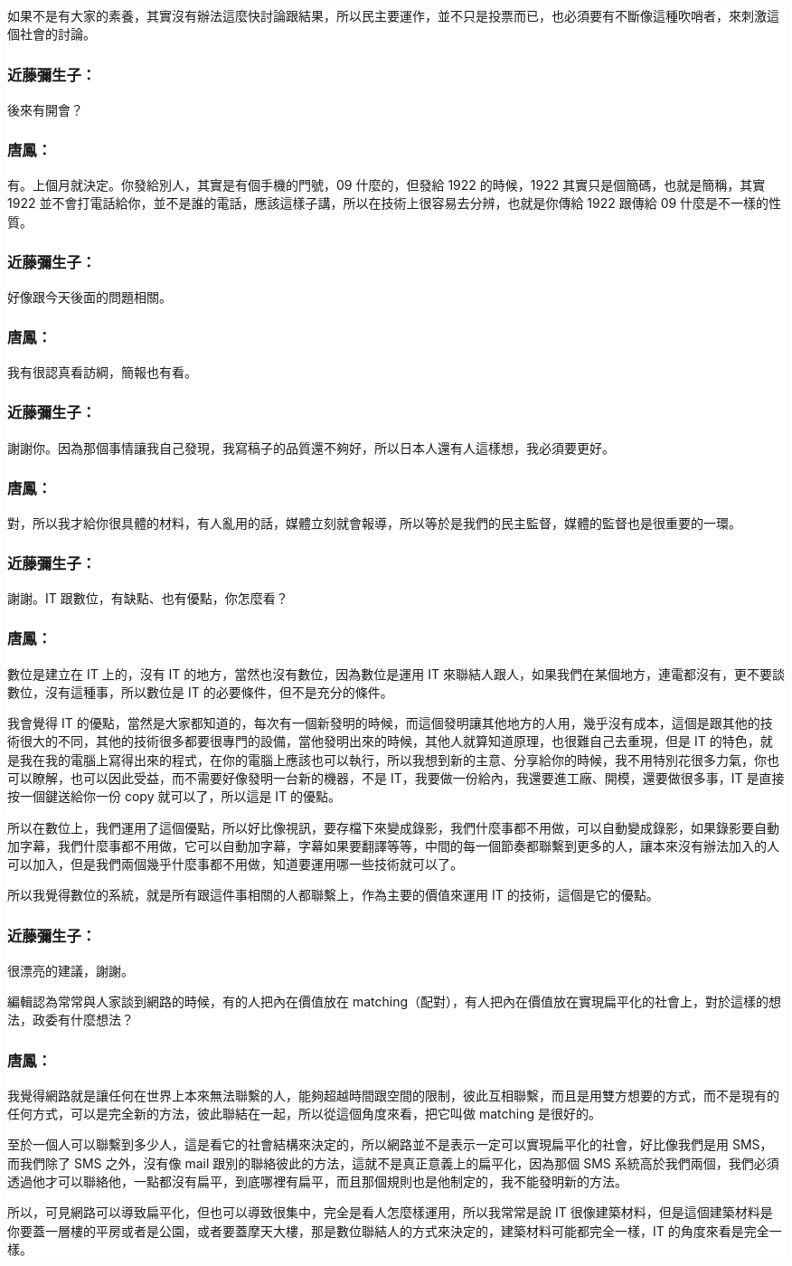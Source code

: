 如果不是有大家的素養，其實沒有辦法這麼快討論跟結果，所以民主要運作，並不只是投票而已，也必須要有不斷像這種吹哨者，來刺激這個社會的討論。

### 近藤彌生子：
後來有開會？

### 唐鳳：
有。上個月就決定。你發給別人，其實是有個手機的門號，09 什麼的，但發給 1922 的時候，1922 其實只是個簡碼，也就是簡稱，其實 1922 並不會打電話給你，並不是誰的電話，應該這樣子講，所以在技術上很容易去分辨，也就是你傳給 1922 跟傳給 09 什麼是不一樣的性質。

### 近藤彌生子：
好像跟今天後面的問題相關。

### 唐鳳：
我有很認真看訪綱，簡報也有看。

### 近藤彌生子：
謝謝你。因為那個事情讓我自己發現，我寫稿子的品質還不夠好，所以日本人還有人這樣想，我必須要更好。

### 唐鳳：
對，所以我才給你很具體的材料，有人亂用的話，媒體立刻就會報導，所以等於是我們的民主監督，媒體的監督也是很重要的一環。

### 近藤彌生子：
謝謝。IT 跟數位，有缺點、也有優點，你怎麼看？

### 唐鳳：
數位是建立在 IT 上的，沒有 IT 的地方，當然也沒有數位，因為數位是運用 IT 來聯結人跟人，如果我們在某個地方，連電都沒有，更不要談數位，沒有這種事，所以數位是 IT 的必要條件，但不是充分的條件。

我會覺得 IT 的優點，當然是大家都知道的，每次有一個新發明的時候，而這個發明讓其他地方的人用，幾乎沒有成本，這個是跟其他的技術很大的不同，其他的技術很多都要很專門的設備，當他發明出來的時候，其他人就算知道原理，也很難自己去重現，但是 IT 的特色，就是我在我的電腦上寫得出來的程式，在你的電腦上應該也可以執行，所以我想到新的主意、分享給你的時候，我不用特別花很多力氣，你也可以瞭解，也可以因此受益，而不需要好像發明一台新的機器，不是 IT，我要做一份給內，我還要進工廠、開模，還要做很多事，IT 是直接按一個鍵送給你一份 copy 就可以了，所以這是 IT 的優點。

所以在數位上，我們運用了這個優點，所以好比像視訊，要存檔下來變成錄影，我們什麼事都不用做，可以自動變成錄影，如果錄影要自動加字幕，我們什麼事都不用做，它可以自動加字幕，字幕如果要翻譯等等，中間的每一個節奏都聯繫到更多的人，讓本來沒有辦法加入的人可以加入，但是我們兩個幾乎什麼事都不用做，知道要運用哪一些技術就可以了。

所以我覺得數位的系統，就是所有跟這件事相關的人都聯繫上，作為主要的價值來運用 IT 的技術，這個是它的優點。

### 近藤彌生子：
很漂亮的建議，謝謝。

編輯認為常常與人家談到網路的時候，有的人把內在價值放在 matching（配對），有人把內在價值放在實現扁平化的社會上，對於這樣的想法，政委有什麼想法？

### 唐鳳：
我覺得網路就是讓任何在世界上本來無法聯繫的人，能夠超越時間跟空間的限制，彼此互相聯繫，而且是用雙方想要的方式，而不是現有的任何方式，可以是完全新的方法，彼此聯結在一起，所以從這個角度來看，把它叫做 matching 是很好的。

至於一個人可以聯繫到多少人，這是看它的社會結構來決定的，所以網路並不是表示一定可以實現扁平化的社會，好比像我們是用 SMS，而我們除了 SMS 之外，沒有像 mail 跟別的聯絡彼此的方法，這就不是真正意義上的扁平化，因為那個 SMS 系統高於我們兩個，我們必須透過他才可以聯絡他，一點都沒有扁平，到底哪裡有扁平，而且那個規則也是他制定的，我不能發明新的方法。

所以，可見網路可以導致扁平化，但也可以導致很集中，完全是看人怎麼樣運用，所以我常常是說 IT 很像建築材料，但是這個建築材料是你要蓋一層樓的平房或者是公園，或者要蓋摩天大樓，那是數位聯結人的方式來決定的，建築材料可能都完全一樣，IT 的角度來看是完全一樣。

